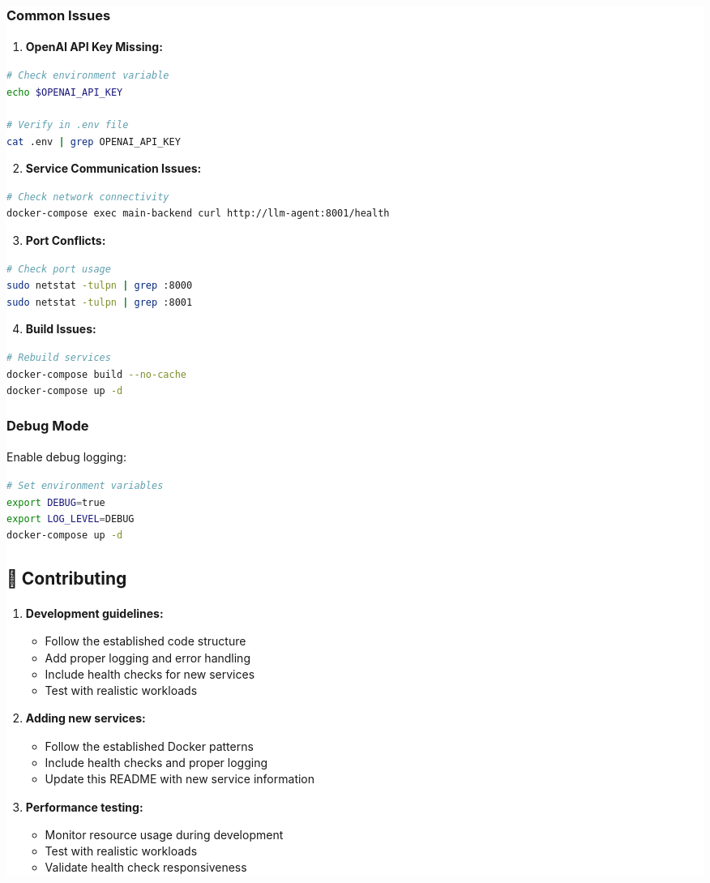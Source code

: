 ### Common Issues

1. **OpenAI API Key Missing:**
```bash
# Check environment variable
echo $OPENAI_API_KEY

# Verify in .env file
cat .env | grep OPENAI_API_KEY
```

2. **Service Communication Issues:**
```bash
# Check network connectivity
docker-compose exec main-backend curl http://llm-agent:8001/health
```

3. **Port Conflicts:**
```bash
# Check port usage
sudo netstat -tulpn | grep :8000
sudo netstat -tulpn | grep :8001
```

4. **Build Issues:**
```bash
# Rebuild services
docker-compose build --no-cache
docker-compose up -d
```

### Debug Mode

Enable debug logging:
```bash
# Set environment variables
export DEBUG=true
export LOG_LEVEL=DEBUG
docker-compose up -d
```

## 🤝 Contributing

1. **Development guidelines:**
   - Follow the established code structure
   - Add proper logging and error handling
   - Include health checks for new services
   - Test with realistic workloads

2. **Adding new services:**
   - Follow the established Docker patterns
   - Include health checks and proper logging
   - Update this README with new service information

3. **Performance testing:**
   - Monitor resource usage during development
   - Test with realistic workloads
   - Validate health check responsiveness 